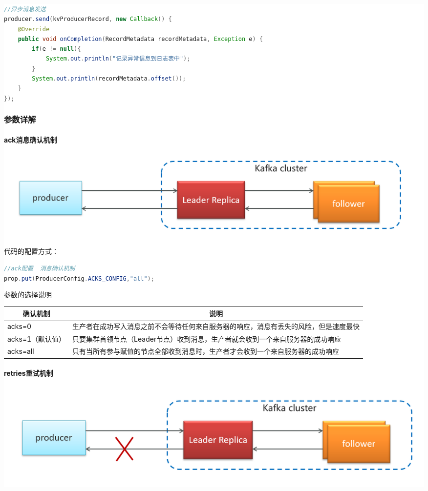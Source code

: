 ```java
//异步消息发送
producer.send(kvProducerRecord, new Callback() {
    @Override
    public void onCompletion(RecordMetadata recordMetadata, Exception e) {
        if(e != null){
            System.out.println("记录异常信息到日志表中");
        }
        System.out.println(recordMetadata.offset());
    }
});
```

### 参数详解

#### ack消息确认机制

![image-20210530224302935](kafka及异步通知文章上下架.assets/image-20210530224302935.png)

代码的配置方式：

```java
//ack配置  消息确认机制
prop.put(ProducerConfig.ACKS_CONFIG,"all");
```

参数的选择说明

| **确认机制**     | **说明**                                                     |
| ---------------- | ------------------------------------------------------------ |
| acks=0           | 生产者在成功写入消息之前不会等待任何来自服务器的响应，消息有丢失的风险，但是速度最快 |
| acks=1（默认值） | 只要集群首领节点（Leader节点）收到消息，生产者就会收到一个来自服务器的成功响应 |
| acks=all         | 只有当所有参与赋值的节点全部收到消息时，生产者才会收到一个来自服务器的成功响应 |

#### retries重试机制

![image-20210530224406689](kafka及异步通知文章上下架.assets/image-20210530224406689.png)
